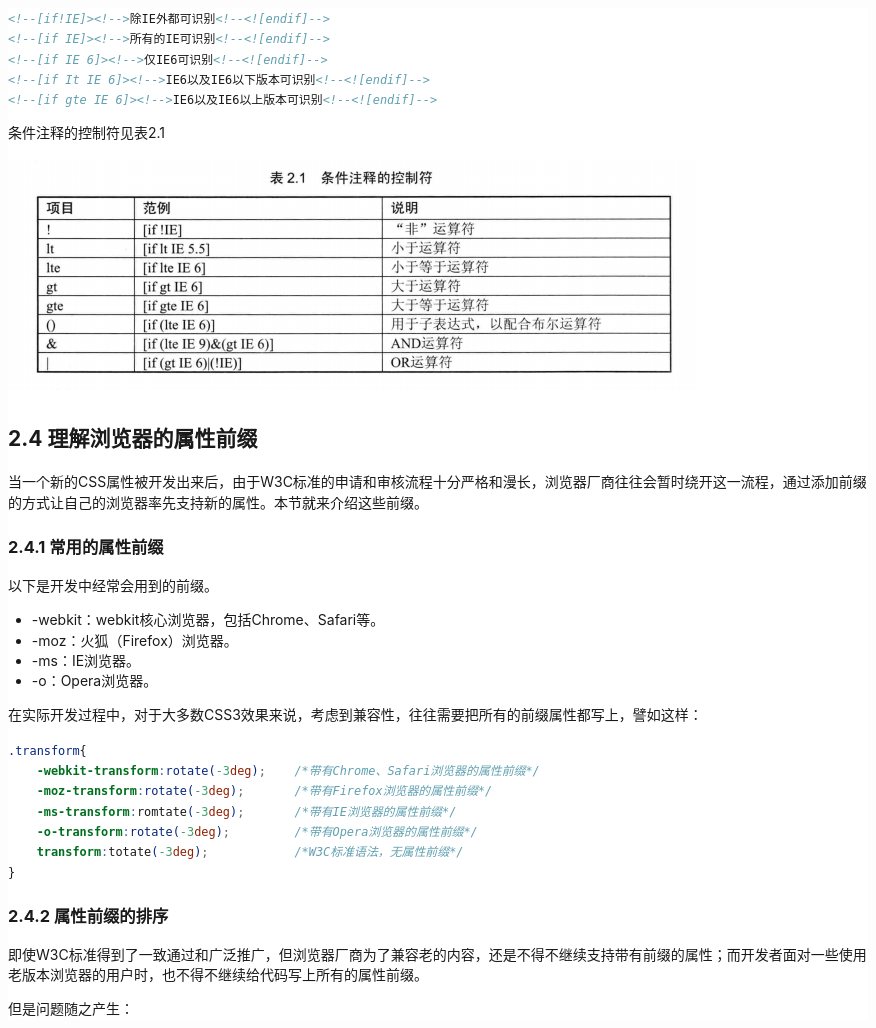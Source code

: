 ```html
<!--[if!IE]><!-->除IE外都可识别<!--<![endif]-->
<!--[if IE]><!-->所有的IE可识别<!--<![endif]-->
<!--[if IE 6]><!-->仅IE6可识别<!--<![endif]-->
<!--[if It IE 6]><!-->IE6以及IE6以下版本可识别<!--<![endif]-->
<!--[if gte IE 6]><!-->IE6以及IE6以上版本可识别<!--<![endif]-->
```

条件注释的控制符见表2.1

![1542291421820](assets/1542291421820.png)

## 2.4 理解浏览器的属性前缀

当一个新的CSS属性被开发出来后，由于W3C标准的申请和审核流程十分严格和漫长，浏览器厂商往往会暂时绕开这一流程，通过添加前缀的方式让自己的浏览器率先支持新的属性。本节就来介绍这些前缀。

### 2.4.1 常用的属性前缀

以下是开发中经常会用到的前缀。

* -webkit：webkit核心浏览器，包括Chrome、Safari等。
* -moz：火狐（Firefox）浏览器。
* -ms：IE浏览器。
* -o：Opera浏览器。

在实际开发过程中，对于大多数CSS3效果来说，考虑到兼容性，往往需要把所有的前缀属性都写上，譬如这样：

```css
.transform{
    -webkit-transform:rotate(-3deg);	/*带有Chrome、Safari浏览器的属性前缀*/
    -moz-transform:rotate(-3deg);		/*带有Firefox浏览器的属性前缀*/
    -ms-transform:romtate(-3deg);		/*带有IE浏览器的属性前缀*/
    -o-transform:rotate(-3deg);			/*带有Opera浏览器的属性前缀*/
    transform:totate(-3deg);			/*W3C标准语法，无属性前缀*/
}
```

### 2.4.2 属性前缀的排序

即使W3C标准得到了一致通过和广泛推广，但浏览器厂商为了兼容老的内容，还是不得不继续支持带有前缀的属性；而开发者面对一些使用老版本浏览器的用户时，也不得不继续给代码写上所有的属性前缀。

但是问题随之产生：
